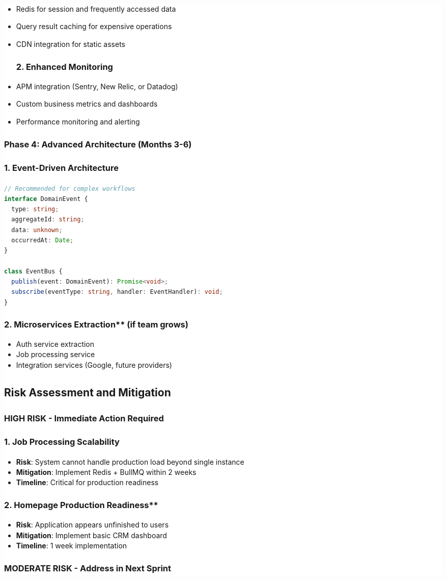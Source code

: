 - Redis for session and frequently accessed data
- Query result caching for expensive operations
- CDN integration for static assets

  ### 2. Enhanced Monitoring

- APM integration (Sentry, New Relic, or Datadog)
- Custom business metrics and dashboards
- Performance monitoring and alerting

### Phase 4: Advanced Architecture (Months 3-6)

### 1. Event-Driven Architecture

```typescript
// Recommended for complex workflows
interface DomainEvent {
  type: string;
  aggregateId: string;
  data: unknown;
  occurredAt: Date;
}

class EventBus {
  publish(event: DomainEvent): Promise<void>;
  subscribe(eventType: string, handler: EventHandler): void;
}
```

### 2. Microservices Extraction\*\* (if team grows)

- Auth service extraction
- Job processing service
- Integration services (Google, future providers)

## Risk Assessment and Mitigation

### HIGH RISK - Immediate Action Required

### 1. Job Processing Scalability

- **Risk**: System cannot handle production load beyond single instance
- **Mitigation**: Implement Redis + BullMQ within 2 weeks
- **Timeline**: Critical for production readiness

### 2. Homepage Production Readiness\*\*

- **Risk**: Application appears unfinished to users
- **Mitigation**: Implement basic CRM dashboard
- **Timeline**: 1 week implementation

### MODERATE RISK - Address in Next Sprint
